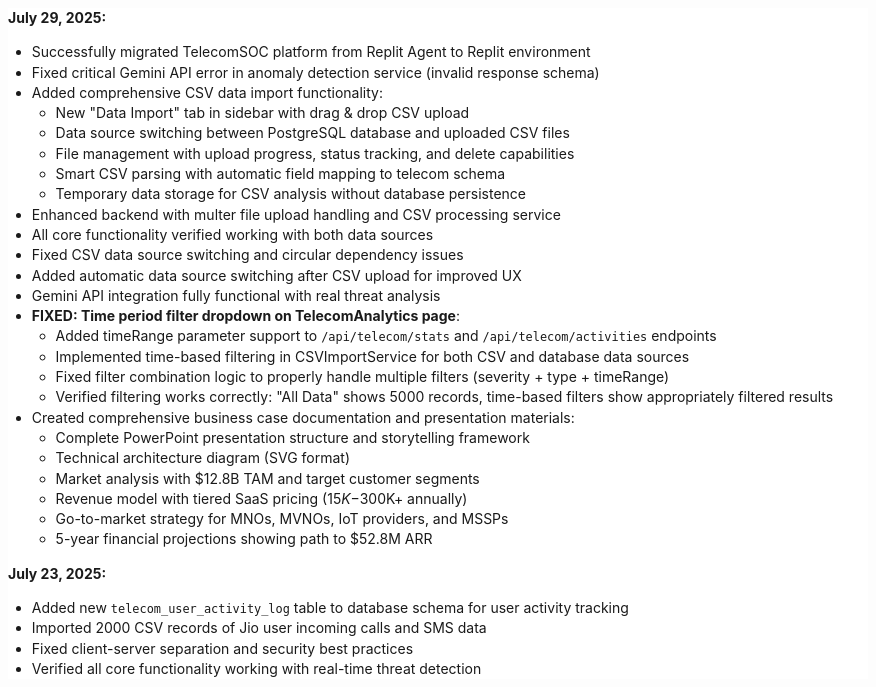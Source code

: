 **July 29, 2025:**
- Successfully migrated TelecomSOC platform from Replit Agent to Replit environment
- Fixed critical Gemini API error in anomaly detection service (invalid response schema)
- Added comprehensive CSV data import functionality:
  - New "Data Import" tab in sidebar with drag & drop CSV upload
  - Data source switching between PostgreSQL database and uploaded CSV files
  - File management with upload progress, status tracking, and delete capabilities
  - Smart CSV parsing with automatic field mapping to telecom schema
  - Temporary data storage for CSV analysis without database persistence
- Enhanced backend with multer file upload handling and CSV processing service
- All core functionality verified working with both data sources
- Fixed CSV data source switching and circular dependency issues
- Added automatic data source switching after CSV upload for improved UX
- Gemini API integration fully functional with real threat analysis
- **FIXED: Time period filter dropdown on TelecomAnalytics page**:
  - Added timeRange parameter support to `/api/telecom/stats` and `/api/telecom/activities` endpoints
  - Implemented time-based filtering in CSVImportService for both CSV and database data sources
  - Fixed filter combination logic to properly handle multiple filters (severity + type + timeRange)
  - Verified filtering works correctly: "All Data" shows 5000 records, time-based filters show appropriately filtered results
- Created comprehensive business case documentation and presentation materials:
  - Complete PowerPoint presentation structure and storytelling framework
  - Technical architecture diagram (SVG format)
  - Market analysis with $12.8B TAM and target customer segments
  - Revenue model with tiered SaaS pricing ($15K-$300K+ annually)
  - Go-to-market strategy for MNOs, MVNOs, IoT providers, and MSSPs
  - 5-year financial projections showing path to $52.8M ARR

**July 23, 2025:**
- Added new `telecom_user_activity_log` table to database schema for user activity tracking
- Imported 2000 CSV records of Jio user incoming calls and SMS data
- Fixed client-server separation and security best practices
- Verified all core functionality working with real-time threat detection